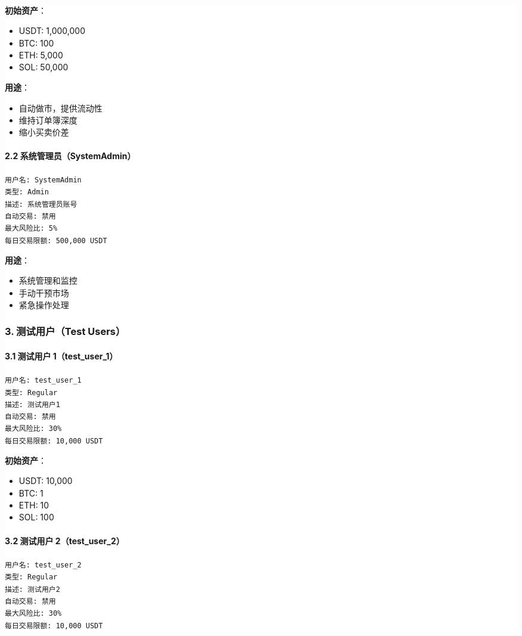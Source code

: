 **初始资产**：
- USDT: 1,000,000
- BTC: 100
- ETH: 5,000
- SOL: 50,000

**用途**：
- 自动做市，提供流动性
- 维持订单簿深度
- 缩小买卖价差

#### 2.2 系统管理员（SystemAdmin）

```
用户名: SystemAdmin
类型: Admin
描述: 系统管理员账号
自动交易: 禁用
最大风险比: 5%
每日交易限额: 500,000 USDT
```

**用途**：
- 系统管理和监控
- 手动干预市场
- 紧急操作处理

### 3. 测试用户（Test Users）

#### 3.1 测试用户 1（test_user_1）

```
用户名: test_user_1
类型: Regular
描述: 测试用户1
自动交易: 禁用
最大风险比: 30%
每日交易限额: 10,000 USDT
```

**初始资产**：
- USDT: 10,000
- BTC: 1
- ETH: 10
- SOL: 100

#### 3.2 测试用户 2（test_user_2）

```
用户名: test_user_2
类型: Regular
描述: 测试用户2
自动交易: 禁用
最大风险比: 30%
每日交易限额: 10,000 USDT
```
